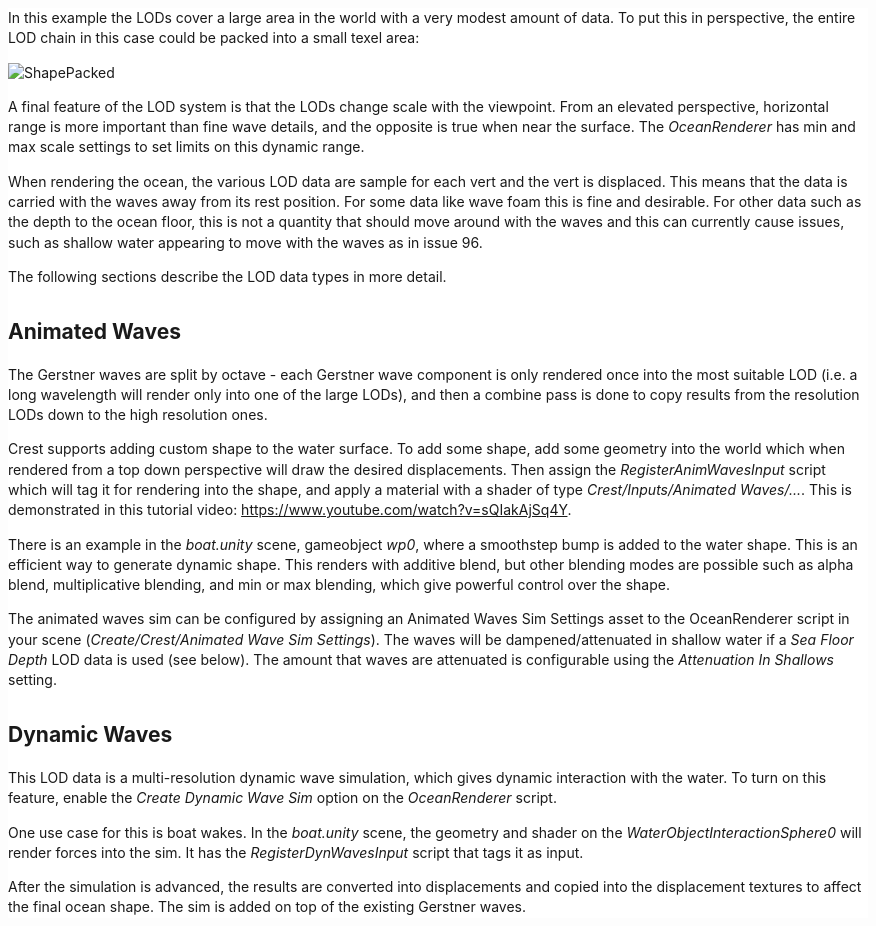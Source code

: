 In this example the LODs cover a large area in the world with a very modest amount of data. To put this in perspective, the entire LOD chain in this case could be packed into a small texel area:

![ShapePacked](https://raw.githubusercontent.com/huwb/crest-oceanrender/master/img/doc/ShapePacked.png)

A final feature of the LOD system is that the LODs change scale with the viewpoint. From an elevated perspective, horizontal range is more important than fine wave details, and the opposite is true when near the surface. The *OceanRenderer* has min and max scale settings to set limits on this dynamic range.

When rendering the ocean, the various LOD data are sample for each vert and the vert is displaced. This means that the data is carried with the waves away from its rest position. For some data like wave foam this is fine and desirable. For other data such as the depth to the ocean floor, this is not a quantity that should move around with the waves and this can currently cause issues, such as shallow water appearing to move with the waves as in issue 96.

The following sections describe the LOD data types in more detail.


## Animated Waves

The Gerstner waves are split by octave - each Gerstner wave component is only rendered once into the most suitable LOD (i.e. a long wavelength will render only into one of the large LODs), and then a combine pass is done to copy results from the resolution LODs down to the high resolution ones.

Crest supports adding custom shape to the water surface. To add some shape, add some geometry into the world which when rendered from a top down perspective will draw the desired displacements. Then assign the *RegisterAnimWavesInput* script which will tag it for rendering into the shape, and apply a material with a shader of type *Crest/Inputs/Animated Waves/...*. This is demonstrated in this tutorial video: https://www.youtube.com/watch?v=sQIakAjSq4Y.

There is an example in the *boat.unity* scene, gameobject *wp0*, where a smoothstep bump is added to the water shape. This is an efficient way to generate dynamic shape. This renders with additive blend, but other blending modes are possible such as alpha blend, multiplicative blending, and min or max blending, which give powerful control over the shape.

The animated waves sim can be configured by assigning an Animated Waves Sim Settings asset to the OceanRenderer script in your scene (*Create/Crest/Animated Wave Sim Settings*). The waves will be dampened/attenuated in shallow water if a *Sea Floor Depth* LOD data is used (see below). The amount that waves are attenuated is configurable using the *Attenuation In Shallows* setting.


## Dynamic Waves

This LOD data is a multi-resolution dynamic wave simulation, which gives dynamic interaction with the water. To turn on this feature, enable the *Create Dynamic Wave Sim* option on the *OceanRenderer* script.

One use case for this is boat wakes. In the *boat.unity* scene, the geometry and shader on the *WaterObjectInteractionSphere0* will render forces into the sim. It has the *RegisterDynWavesInput* script that tags it as input.

After the simulation is advanced, the results are converted into displacements and copied into the displacement textures to affect the final ocean shape. The sim is added on top of the existing Gerstner waves.
